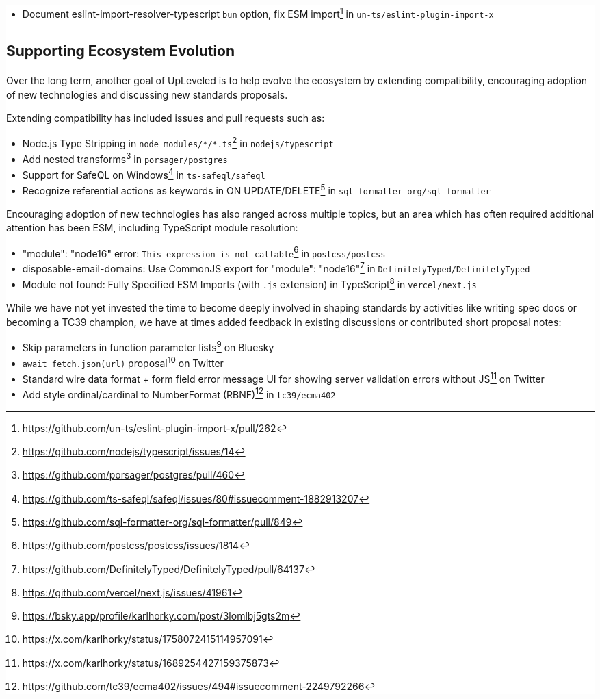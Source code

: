 - Document eslint-import-resolver-typescript `bun` option, fix
  ESM
  import[^364]
  in `un-ts/eslint-plugin-import-x`

## Supporting Ecosystem Evolution

Over the long term, another goal of UpLeveled is to help evolve
the ecosystem by extending compatibility, encouraging adoption of
new technologies and discussing new standards proposals.

Extending compatibility has included issues and pull requests
such as:

- Node.js Type Stripping in
  `node_modules/*/*.ts`[^365]
  in `nodejs/typescript`
- Add nested
  transforms[^366] in
  `porsager/postgres`
- Support for SafeQL on
  Windows[^367]
  in `ts-safeql/safeql`
- Recognize referential actions as keywords in ON
  UPDATE/DELETE[^368]
  in `sql-formatter-org/sql-formatter`

Encouraging adoption of new technologies has also ranged across
multiple topics, but an area which has often required additional
attention has been ESM, including TypeScript module resolution:

- "module": "node16" error: `This expression is not
callable`[^369] in
  `postcss/postcss`
- disposable-email-domains: Use CommonJS export for "module":
  "node16"[^370]
  in `DefinitelyTyped/DefinitelyTyped`
- Module not found: Fully Specified ESM Imports (with `.js`
  extension) in
  TypeScript[^371] in
  `vercel/next.js`

While we have not yet invested the time to become deeply involved
in shaping standards by activities like writing spec docs or
becoming a TC39 champion, we have at times added feedback in
existing discussions or contributed short proposal notes:

- Skip parameters in function parameter
  lists[^372]
  on Bluesky
- `await fetch.json(url)`
  proposal[^373]
  on Twitter
- Standard wire data format + form field error message UI for
  showing server validation errors without
  JS[^374] on
  Twitter
- Add style ordinal/cardinal to NumberFormat
  (RBNF)[^375]
  in `tc39/ecma402`


[^351]: https://github.com/karlhorky
[^352]: https://www.linkedin.com/in/karlhorky/
[^353]: https://upleveled.io
[^354]: https://safeql.dev/
[^355]: https://github.com/Sec-ant/prettier-plugin-embed/blob/main/ConfigExamples.md
[^356]: https://github.com/upleveled/preflight
[^357]: https://github.com/upleveled/eslint-config-upleveled
[^358]: https://github.com/upleveled/eslint-plugin-upleveled
[^359]: https://github.com/upleveled/system-setup
[^360]: https://github.com/upleveled/security-vulnerability-examples-next-js-postgres
[^361]: https://github.com/upleveled/next-js-example-winter-2025-eu
[^362]: https://github.com/vercel/next.js/pull/47526
[^363]: https://github.com/upleveled/system-setup/pull/79
[^364]: https://github.com/un-ts/eslint-plugin-import-x/pull/262
[^365]: https://github.com/nodejs/typescript/issues/14
[^366]: https://github.com/porsager/postgres/pull/460
[^367]: https://github.com/ts-safeql/safeql/issues/80#issuecomment-1882913207
[^368]: https://github.com/sql-formatter-org/sql-formatter/pull/849
[^369]: https://github.com/postcss/postcss/issues/1814
[^370]: https://github.com/DefinitelyTyped/DefinitelyTyped/pull/64137
[^371]: https://github.com/vercel/next.js/issues/41961
[^372]: https://bsky.app/profile/karlhorky.com/post/3lomlbj5gts2m
[^373]: https://x.com/karlhorky/status/1758072415114957091
[^374]: https://x.com/karlhorky/status/1689254427159375873
[^375]: https://github.com/tc39/ecma402/issues/494#issuecomment-2249792266
[^376]: https://opensource.guide/how-to-contribute/
[^377]: https://github.com/refined-github/refined-github
[^378]: https://codesandbox.io/p/devbox/github/vercel/next.js/tree/canary/examples/reproduction-template
[^379]: https://github.com/eslint-community/eslint-stylistic-repro-template
[^380]: https://github.com/web-infra-dev/rspack-repro
[^381]: https://github.com/karlhorky/awesome-open-source-automation